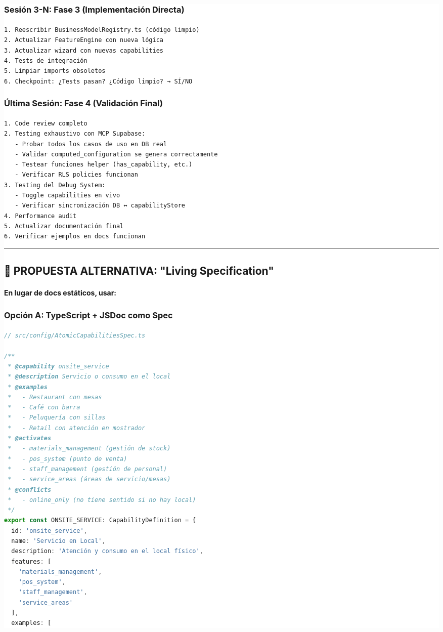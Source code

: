 ### **Sesión 3-N: Fase 3 (Implementación Directa)**
```
1. Reescribir BusinessModelRegistry.ts (código limpio)
2. Actualizar FeatureEngine con nueva lógica
3. Actualizar wizard con nuevas capabilities
4. Tests de integración
5. Limpiar imports obsoletos
6. Checkpoint: ¿Tests pasan? ¿Código limpio? → SÍ/NO
```

### **Última Sesión: Fase 4 (Validación Final)**
```
1. Code review completo
2. Testing exhaustivo con MCP Supabase:
   - Probar todos los casos de uso en DB real
   - Validar computed_configuration se genera correctamente
   - Testear funciones helper (has_capability, etc.)
   - Verificar RLS policies funcionan
3. Testing del Debug System:
   - Toggle capabilities en vivo
   - Verificar sincronización DB ↔ capabilityStore
4. Performance audit
5. Actualizar documentación final
6. Verificar ejemplos en docs funcionan
```

---

## 🎨 PROPUESTA ALTERNATIVA: "Living Specification"

**En lugar de docs estáticos, usar:**

### **Opción A: TypeScript + JSDoc como Spec**
```typescript
// src/config/AtomicCapabilitiesSpec.ts

/**
 * @capability onsite_service
 * @description Servicio o consumo en el local
 * @examples
 *   - Restaurant con mesas
 *   - Café con barra
 *   - Peluquería con sillas
 *   - Retail con atención en mostrador
 * @activates
 *   - materials_management (gestión de stock)
 *   - pos_system (punto de venta)
 *   - staff_management (gestión de personal)
 *   - service_areas (áreas de servicio/mesas)
 * @conflicts
 *   - online_only (no tiene sentido si no hay local)
 */
export const ONSITE_SERVICE: CapabilityDefinition = {
  id: 'onsite_service',
  name: 'Servicio en Local',
  description: 'Atención y consumo en el local físico',
  features: [
    'materials_management',
    'pos_system',
    'staff_management',
    'service_areas'
  ],
  examples: [
```